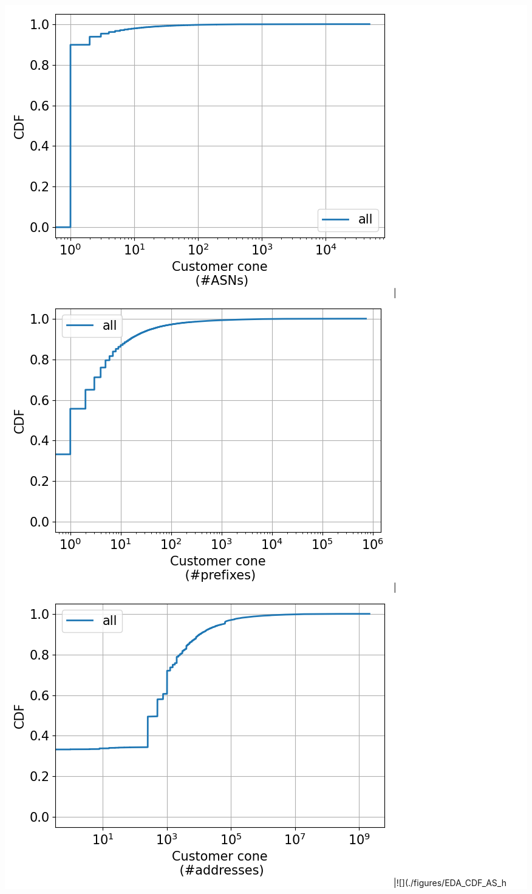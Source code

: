 ![](./figures/EDA_CDF_AS_rank_numberAsns.png?raw=true)|![](./figures/EDA_CDF_AS_rank_numberPrefixes.png?raw=true)|![](./figures/EDA_CDF_AS_rank_numberAddresses.png?raw=true)|![](./figures/EDA_CDF_AS_h